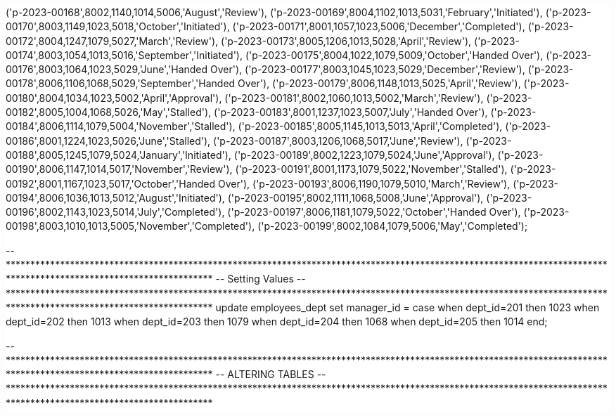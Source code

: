 ('p-2023-00168',8002,1140,1014,5006,'August','Review'),
('p-2023-00169',8004,1102,1013,5031,'February','Initiated'),
('p-2023-00170',8003,1149,1023,5018,'October','Initiated'),
('p-2023-00171',8001,1057,1023,5006,'December','Completed'),
('p-2023-00172',8004,1247,1079,5027,'March','Review'),
('p-2023-00173',8005,1206,1013,5028,'April','Review'),
('p-2023-00174',8003,1054,1013,5016,'September','Initiated'),
('p-2023-00175',8004,1022,1079,5009,'October','Handed Over'),
('p-2023-00176',8003,1064,1023,5029,'June','Handed Over'),
('p-2023-00177',8003,1045,1023,5029,'December','Review'),
('p-2023-00178',8006,1106,1068,5029,'September','Handed Over'),
('p-2023-00179',8006,1148,1013,5025,'April','Review'),
('p-2023-00180',8004,1034,1023,5002,'April','Approval'),
('p-2023-00181',8002,1060,1013,5002,'March','Review'),
('p-2023-00182',8005,1004,1068,5026,'May','Stalled'),
('p-2023-00183',8001,1237,1023,5007,'July','Handed Over'),
('p-2023-00184',8006,1114,1079,5004,'November','Stalled'),
('p-2023-00185',8005,1145,1013,5013,'April','Completed'),
('p-2023-00186',8001,1224,1023,5026,'June','Stalled'),
('p-2023-00187',8003,1206,1068,5017,'June','Review'),
('p-2023-00188',8005,1245,1079,5024,'January','Initiated'),
('p-2023-00189',8002,1223,1079,5024,'June','Approval'),
('p-2023-00190',8006,1147,1014,5017,'November','Review'),
('p-2023-00191',8001,1173,1079,5022,'November','Stalled'),
('p-2023-00192',8001,1167,1023,5017,'October','Handed Over'),
('p-2023-00193',8006,1190,1079,5010,'March','Review'),
('p-2023-00194',8006,1036,1013,5012,'August','Initiated'),
('p-2023-00195',8002,1111,1068,5008,'June','Approval'),
('p-2023-00196',8002,1143,1023,5014,'July','Completed'),
('p-2023-00197',8006,1181,1079,5022,'October','Handed Over'),
('p-2023-00198',8003,1010,1013,5005,'November','Completed'),
('p-2023-00199',8002,1084,1079,5006,'May','Completed');

-- ********************************************************************************************************************************************************************
-- Setting Values
-- ********************************************************************************************************************************************************************
update employees_dept
set manager_id = case
				when dept_id=201 then 1023
                when dept_id=202 then 1013
                when dept_id=203 then 1079
                when dept_id=204 then 1068
                when dept_id=205 then 1014
                end;


-- ********************************************************************************************************************************************************************
-- ALTERING TABLES
-- ********************************************************************************************************************************************************************
